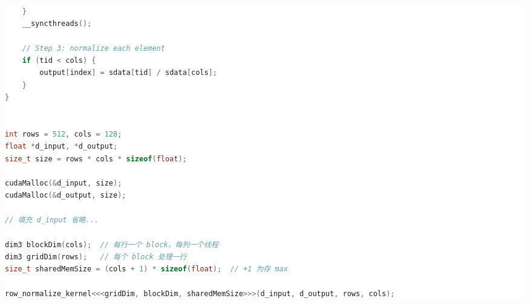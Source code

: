 ```c
    }
    __syncthreads();

    // Step 3: normalize each element
    if (tid < cols) {
        output[index] = sdata[tid] / sdata[cols];
    }
}


int rows = 512, cols = 128;
float *d_input, *d_output;
size_t size = rows * cols * sizeof(float);

cudaMalloc(&d_input, size);
cudaMalloc(&d_output, size);

// 填充 d_input 省略...

dim3 blockDim(cols);  // 每行一个 block，每列一个线程
dim3 gridDim(rows);   // 每个 block 处理一行
size_t sharedMemSize = (cols + 1) * sizeof(float);  // +1 为存 max

row_normalize_kernel<<<gridDim, blockDim, sharedMemSize>>>(d_input, d_output, rows, cols);
```

